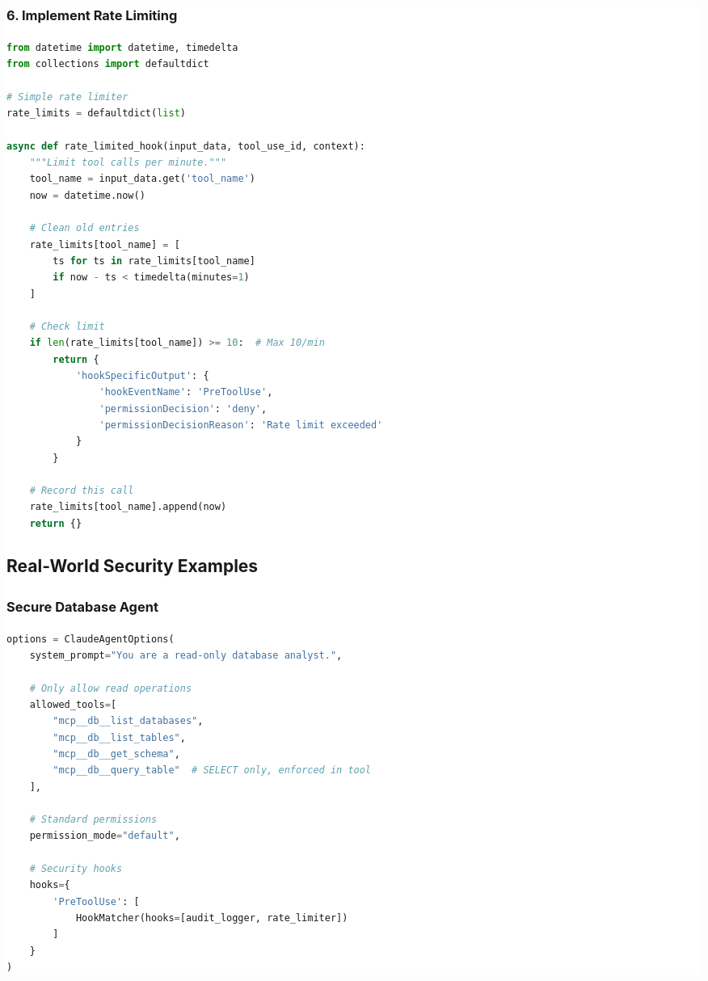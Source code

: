 ### 6. Implement Rate Limiting

```python
from datetime import datetime, timedelta
from collections import defaultdict

# Simple rate limiter
rate_limits = defaultdict(list)

async def rate_limited_hook(input_data, tool_use_id, context):
    """Limit tool calls per minute."""
    tool_name = input_data.get('tool_name')
    now = datetime.now()

    # Clean old entries
    rate_limits[tool_name] = [
        ts for ts in rate_limits[tool_name]
        if now - ts < timedelta(minutes=1)
    ]

    # Check limit
    if len(rate_limits[tool_name]) >= 10:  # Max 10/min
        return {
            'hookSpecificOutput': {
                'hookEventName': 'PreToolUse',
                'permissionDecision': 'deny',
                'permissionDecisionReason': 'Rate limit exceeded'
            }
        }

    # Record this call
    rate_limits[tool_name].append(now)
    return {}
```

## Real-World Security Examples

### Secure Database Agent

```python
options = ClaudeAgentOptions(
    system_prompt="You are a read-only database analyst.",

    # Only allow read operations
    allowed_tools=[
        "mcp__db__list_databases",
        "mcp__db__list_tables",
        "mcp__db__get_schema",
        "mcp__db__query_table"  # SELECT only, enforced in tool
    ],

    # Standard permissions
    permission_mode="default",

    # Security hooks
    hooks={
        'PreToolUse': [
            HookMatcher(hooks=[audit_logger, rate_limiter])
        ]
    }
)
```
